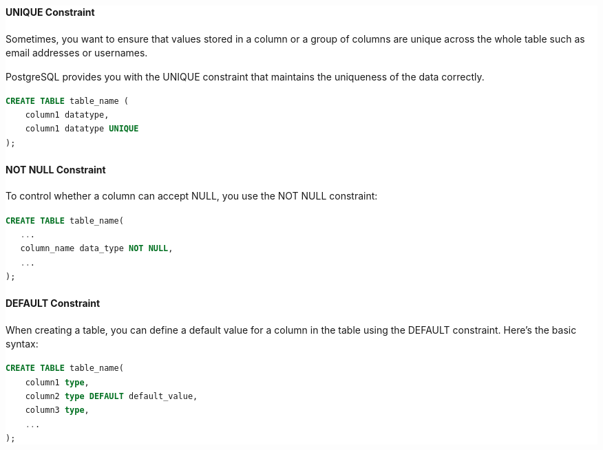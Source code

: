 #### UNIQUE Constraint

Sometimes, you want to ensure that values stored in a column or a group of columns are unique across the whole table such as email addresses or usernames.

PostgreSQL provides you with the UNIQUE constraint that maintains the uniqueness of the data correctly.

```SQL
CREATE TABLE table_name (
	column1 datatype,
	column1 datatype UNIQUE
);
```

####  NOT NULL Constraint

To control whether a column can accept NULL, you use the NOT NULL constraint:

```SQL
CREATE TABLE table_name(
   ...
   column_name data_type NOT NULL,
   ...
);
```

#### DEFAULT Constraint

When creating a table, you can define a default value for a column in the table using the DEFAULT constraint. Here’s the basic syntax:

```SQL
CREATE TABLE table_name(
    column1 type,
    column2 type DEFAULT default_value,
    column3 type,
    ...
);
```
